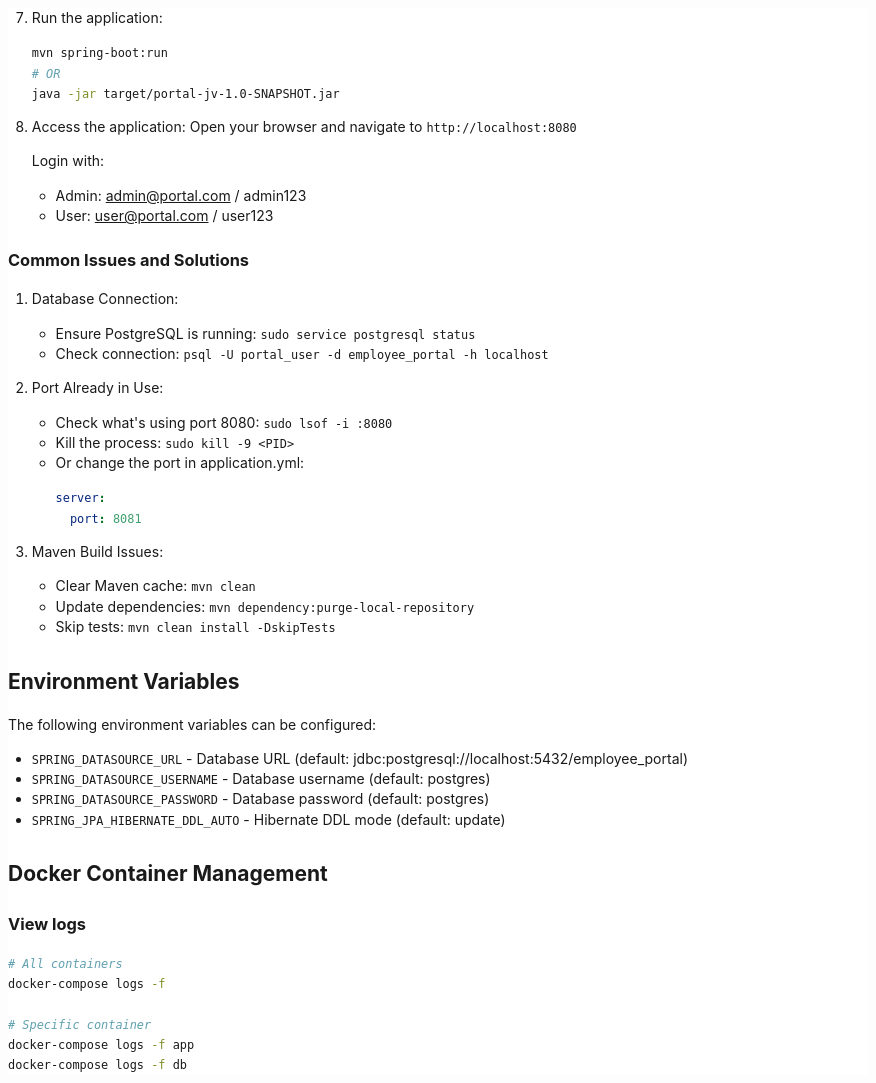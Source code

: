 7. Run the application:
   ```bash
   mvn spring-boot:run
   # OR
   java -jar target/portal-jv-1.0-SNAPSHOT.jar
   ```

8. Access the application:
   Open your browser and navigate to `http://localhost:8080`

   Login with:
   - Admin: admin@portal.com / admin123
   - User: user@portal.com / user123

### Common Issues and Solutions

1. Database Connection:
   - Ensure PostgreSQL is running: `sudo service postgresql status`
   - Check connection: `psql -U portal_user -d employee_portal -h localhost`

2. Port Already in Use:
   - Check what's using port 8080: `sudo lsof -i :8080`
   - Kill the process: `sudo kill -9 <PID>`
   - Or change the port in application.yml:
     ```yaml
     server:
       port: 8081
     ```

3. Maven Build Issues:
   - Clear Maven cache: `mvn clean`
   - Update dependencies: `mvn dependency:purge-local-repository`
   - Skip tests: `mvn clean install -DskipTests`

## Environment Variables

The following environment variables can be configured:

- `SPRING_DATASOURCE_URL` - Database URL (default: jdbc:postgresql://localhost:5432/employee_portal)
- `SPRING_DATASOURCE_USERNAME` - Database username (default: postgres)
- `SPRING_DATASOURCE_PASSWORD` - Database password (default: postgres)
- `SPRING_JPA_HIBERNATE_DDL_AUTO` - Hibernate DDL mode (default: update)

## Docker Container Management

### View logs
```bash
# All containers
docker-compose logs -f

# Specific container
docker-compose logs -f app
docker-compose logs -f db
```
